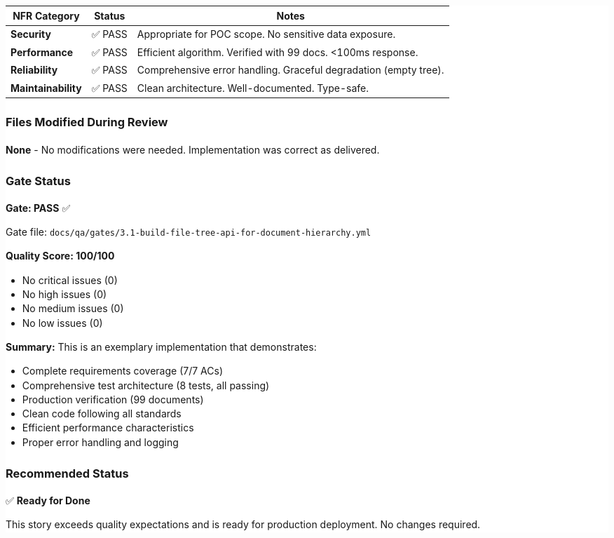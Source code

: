 | NFR Category | Status | Notes |
|--------------|--------|-------|
| **Security** | ✅ PASS | Appropriate for POC scope. No sensitive data exposure. |
| **Performance** | ✅ PASS | Efficient algorithm. Verified with 99 docs. <100ms response. |
| **Reliability** | ✅ PASS | Comprehensive error handling. Graceful degradation (empty tree). |
| **Maintainability** | ✅ PASS | Clean architecture. Well-documented. Type-safe. |

### Files Modified During Review

**None** - No modifications were needed. Implementation was correct as delivered.

### Gate Status

**Gate: PASS** ✅

Gate file: `docs/qa/gates/3.1-build-file-tree-api-for-document-hierarchy.yml`

**Quality Score: 100/100**
- No critical issues (0)
- No high issues (0)
- No medium issues (0)
- No low issues (0)

**Summary:** This is an exemplary implementation that demonstrates:
- Complete requirements coverage (7/7 ACs)
- Comprehensive test architecture (8 tests, all passing)
- Production verification (99 documents)
- Clean code following all standards
- Efficient performance characteristics
- Proper error handling and logging

### Recommended Status

✅ **Ready for Done**

This story exceeds quality expectations and is ready for production deployment. No changes required.
